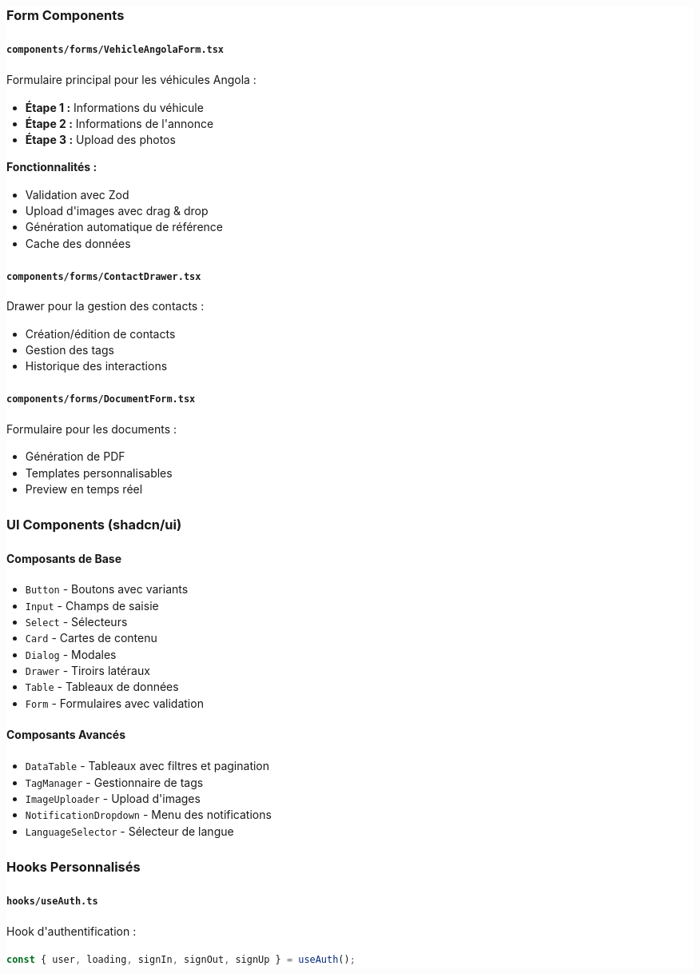 ### Form Components

#### `components/forms/VehicleAngolaForm.tsx`
Formulaire principal pour les véhicules Angola :
- **Étape 1 :** Informations du véhicule
- **Étape 2 :** Informations de l'annonce
- **Étape 3 :** Upload des photos

**Fonctionnalités :**
- Validation avec Zod
- Upload d'images avec drag & drop
- Génération automatique de référence
- Cache des données

#### `components/forms/ContactDrawer.tsx`
Drawer pour la gestion des contacts :
- Création/édition de contacts
- Gestion des tags
- Historique des interactions

#### `components/forms/DocumentForm.tsx`
Formulaire pour les documents :
- Génération de PDF
- Templates personnalisables
- Preview en temps réel

### UI Components (shadcn/ui)

#### Composants de Base
- `Button` - Boutons avec variants
- `Input` - Champs de saisie
- `Select` - Sélecteurs
- `Card` - Cartes de contenu
- `Dialog` - Modales
- `Drawer` - Tiroirs latéraux
- `Table` - Tableaux de données
- `Form` - Formulaires avec validation

#### Composants Avancés
- `DataTable` - Tableaux avec filtres et pagination
- `TagManager` - Gestionnaire de tags
- `ImageUploader` - Upload d'images
- `NotificationDropdown` - Menu des notifications
- `LanguageSelector` - Sélecteur de langue

### Hooks Personnalisés

#### `hooks/useAuth.ts`
Hook d'authentification :
```typescript
const { user, loading, signIn, signOut, signUp } = useAuth();
```
